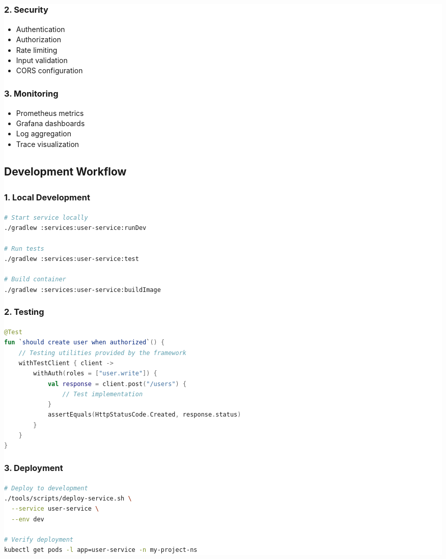 ### 2. Security
- Authentication
- Authorization
- Rate limiting
- Input validation
- CORS configuration

### 3. Monitoring
- Prometheus metrics
- Grafana dashboards
- Log aggregation
- Trace visualization

## Development Workflow

### 1. Local Development
```bash
# Start service locally
./gradlew :services:user-service:runDev

# Run tests
./gradlew :services:user-service:test

# Build container
./gradlew :services:user-service:buildImage
```

### 2. Testing
```kotlin
@Test
fun `should create user when authorized`() {
    // Testing utilities provided by the framework
    withTestClient { client ->
        withAuth(roles = ["user.write"]) {
            val response = client.post("/users") {
                // Test implementation
            }
            assertEquals(HttpStatusCode.Created, response.status)
        }
    }
}
```

### 3. Deployment
```bash
# Deploy to development
./tools/scripts/deploy-service.sh \
  --service user-service \
  --env dev

# Verify deployment
kubectl get pods -l app=user-service -n my-project-ns
```

